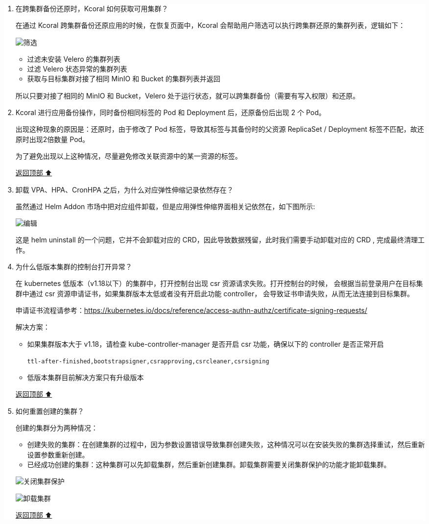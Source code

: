 1. 在跨集群备份还原时，Kcoral 如何获取可用集群？ <a id="kcoral-get-cluster" />

    在通过 Kcoral 跨集群备份还原应用的时候，在恢复页面中，Kcoral 会帮助用户筛选可以执行跨集群还原的集群列表，逻辑如下：

    ![筛选](https://docs.daocloud.io/daocloud-docs-images/docs/zh/docs/kpanda/images/faq801.png)

    - 过滤未安装 Velero 的集群列表
    - 过滤 Velero 状态异常的集群列表
    - 获取与目标集群对接了相同 MinIO 和 Bucket 的集群列表并返回

    所以只要对接了相同的 MinIO 和 Bucket，Velero 处于运行状态，就可以跨集群备份（需要有写入权限）和还原。

1. Kcoral 进行应用备份操作，同时备份相同标签的 Pod 和 Deployment 后，还原备份后出现 2 个 Pod。 <a id="2pod-with-same-label" />

    出现这种现象的原因是：还原时，由于修改了 Pod 标签，导致其标签与其备份时的父资源 ReplicaSet / Deployment 标签不匹配，故还原时出现2倍数量 Pod。
    
    为了避免出现以上这种情况，尽量避免修改关联资源中的某一资源的标签。

    [返回顶部 :arrow_up:](#top)

1. 卸载 VPA、HPA、CronHPA 之后，为什么对应弹性伸缩记录依然存在？ <a id="autoscaling-log" />

    虽然通过 Helm Addon 市场中把对应组件卸载，但是应用弹性伸缩界面相关记依然在，如下图所示:

    ![编辑](https://docs.daocloud.io/daocloud-docs-images/docs/zh/docs/kpanda/images/faq901.png)

    这是 helm uninstall 的一个问题，它并不会卸载对应的 CRD，因此导致数据残留，此时我们需要手动卸载对应的 CRD , 完成最终清理工作。

1. 为什么低版本集群的控制台打开异常？ <a id="console-error" />

    在 kubernetes 低版本（v1.18以下）的集群中，打开控制台出现 csr 资源请求失败。打开控制台的时候，
    会根据当前登录用户在目标集群中通过 csr 资源申请证书，如果集群版本太低或者没有开启此功能 controller，
    会导致证书申请失败，从而无法连接到目标集群。

    申请证书流程请参考：https://kubernetes.io/docs/reference/access-authn-authz/certificate-signing-requests/
    
    解决方案：

    - 如果集群版本大于 v1.18，请检查 kube-controller-manager 是否开启 csr 功能，确保以下的 controller 是否正常开启

        ```shell
        ttl-after-finished,bootstrapsigner,csrapproving,csrcleaner,csrsigning
        ```

    - 低版本集群目前解决方案只有升级版本

    [返回顶部 :arrow_up:](#top)

1. 如何重置创建的集群？ <a id="reset-cluster" />

    创建的集群分为两种情况：

    - 创建失败的集群：在创建集群的过程中，因为参数设置错误导致集群创建失败，这种情况可以在安装失败的集群选择重试，然后重新设置参数重新创建。
    - 已经成功创建的集群：这种集群可以先卸载集群，然后重新创建集群。卸载集群需要关闭集群保护的功能才能卸载集群。

    ![关闭集群保护](https://docs.daocloud.io/daocloud-docs-images/docs/zh/docs/kpanda/images/faq1101.png)

    ![卸载集群](https://docs.daocloud.io/daocloud-docs-images/docs/zh/docs/kpanda/images/faq1102.png)

    [返回顶部 :arrow_up:](#top)
